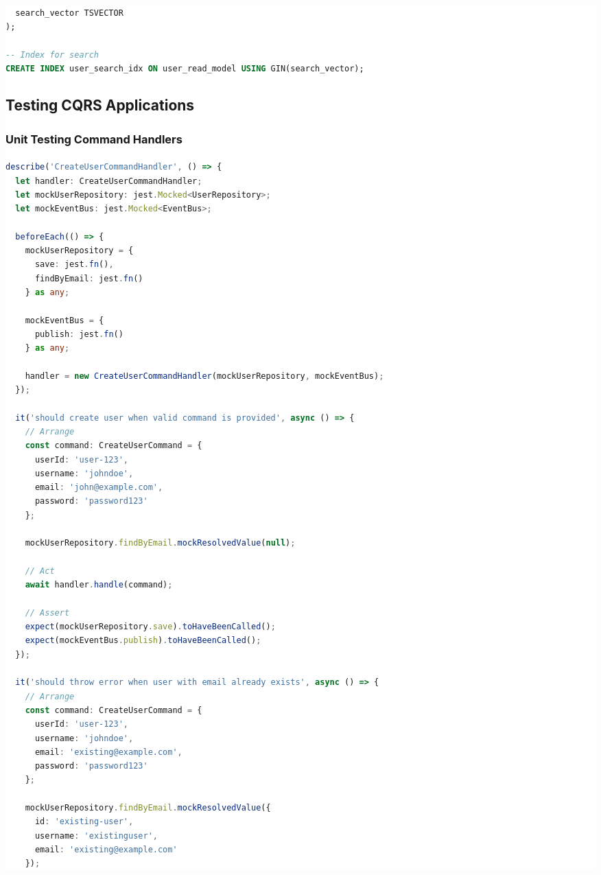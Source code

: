 ```sql
  search_vector TSVECTOR
);

-- Index for search
CREATE INDEX user_search_idx ON user_read_model USING GIN(search_vector);
```

## Testing CQRS Applications

### Unit Testing Command Handlers

```typescript
describe('CreateUserCommandHandler', () => {
  let handler: CreateUserCommandHandler;
  let mockUserRepository: jest.Mocked<UserRepository>;
  let mockEventBus: jest.Mocked<EventBus>;

  beforeEach(() => {
    mockUserRepository = {
      save: jest.fn(),
      findByEmail: jest.fn()
    } as any;

    mockEventBus = {
      publish: jest.fn()
    } as any;

    handler = new CreateUserCommandHandler(mockUserRepository, mockEventBus);
  });

  it('should create user when valid command is provided', async () => {
    // Arrange
    const command: CreateUserCommand = {
      userId: 'user-123',
      username: 'johndoe',
      email: 'john@example.com',
      password: 'password123'
    };

    mockUserRepository.findByEmail.mockResolvedValue(null);

    // Act
    await handler.handle(command);

    // Assert
    expect(mockUserRepository.save).toHaveBeenCalled();
    expect(mockEventBus.publish).toHaveBeenCalled();
  });

  it('should throw error when user with email already exists', async () => {
    // Arrange
    const command: CreateUserCommand = {
      userId: 'user-123',
      username: 'johndoe',
      email: 'existing@example.com',
      password: 'password123'
    };

    mockUserRepository.findByEmail.mockResolvedValue({
      id: 'existing-user',
      username: 'existinguser',
      email: 'existing@example.com'
    });
```